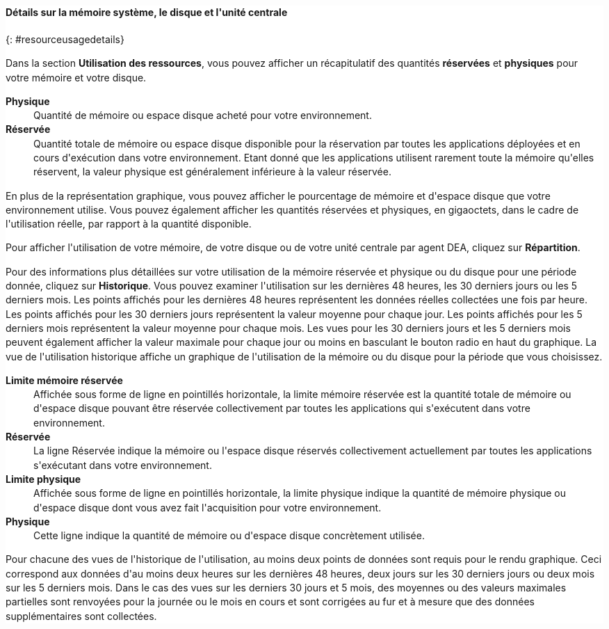 #### Détails sur la mémoire système, le disque et l'unité centrale
{: #resourceusagedetails}

Dans la section **Utilisation des ressources**, vous pouvez afficher un récapitulatif des quantités **réservées** et **physiques** pour votre mémoire et votre disque.    
	<dl>
	<dt><strong>Physique</strong></dt>
	<dd>Quantité de mémoire ou espace disque acheté pour votre environnement.</dd>
	<dt><strong>Réservée</strong></dt>
	<dd>Quantité totale de mémoire ou espace disque disponible pour la réservation par toutes les applications déployées et en cours d'exécution dans votre environnement. Etant donné que les applications utilisent rarement toute la mémoire qu'elles réservent, la valeur physique est généralement inférieure à la valeur réservée.</dd>
	</dl>

En plus de la représentation graphique, vous pouvez afficher le pourcentage de mémoire et d'espace disque que votre environnement utilise. Vous pouvez également afficher les quantités réservées et physiques, en gigaoctets, dans le cadre de l'utilisation réelle, par rapport à la quantité disponible.

Pour afficher l'utilisation de votre mémoire, de votre disque ou de votre unité centrale par agent DEA, cliquez sur **Répartition**.  

Pour des informations plus détaillées sur votre utilisation de la mémoire réservée et physique ou du disque pour une période donnée, cliquez sur **Historique**. Vous pouvez examiner l'utilisation sur les dernières 48 heures, les 30 derniers jours ou les 5 derniers mois. Les points affichés pour les dernières 48 heures représentent les données réelles collectées une fois par heure. Les points affichés pour les 30 derniers jours représentent la valeur moyenne pour chaque jour. Les points affichés pour les 5 derniers mois représentent la valeur moyenne pour chaque mois. Les vues pour les 30 derniers jours et les 5 derniers mois peuvent également afficher la valeur maximale pour chaque jour ou moins en basculant le bouton radio en haut du graphique. La vue de l'utilisation historique affiche un graphique de l'utilisation de la mémoire ou du disque pour la période que vous choisissez.  
	<dl>
	<dt><strong>Limite mémoire réservée</strong></dt>
	<dd>Affichée sous forme de ligne en pointillés horizontale, la limite mémoire réservée est la quantité totale de mémoire ou d'espace disque pouvant être réservée collectivement par toutes les applications qui s'exécutent dans votre environnement.</dd>
	<dt><strong>Réservée</strong></dt>
	<dd>La ligne Réservée indique la mémoire ou l'espace disque réservés collectivement actuellement par toutes les applications s'exécutant dans votre environnement.</dd>
	<dt><strong>Limite physique</strong></dt>
	<dd>Affichée sous forme de ligne en pointillés horizontale, la limite physique indique la quantité de mémoire physique ou d'espace disque dont vous avez fait l'acquisition pour votre environnement.</dd>
	<dt><strong>Physique</strong></dt>
	<dd>Cette ligne indique la quantité de mémoire ou d'espace disque concrètement utilisée.</dd>
	</dl>
	
Pour chacune des vues de l'historique de l'utilisation, au moins deux points de données sont requis pour le rendu graphique. Ceci correspond aux données d'au moins deux heures sur les dernières 48 heures, deux jours sur les 30 derniers jours ou deux mois sur les 5 derniers mois. Dans le cas des vues sur les derniers 30 jours et 5 mois, des moyennes ou des valeurs maximales partielles sont renvoyées pour la journée ou le mois en cours et sont corrigées au fur et à mesure que des données supplémentaires sont collectées.
